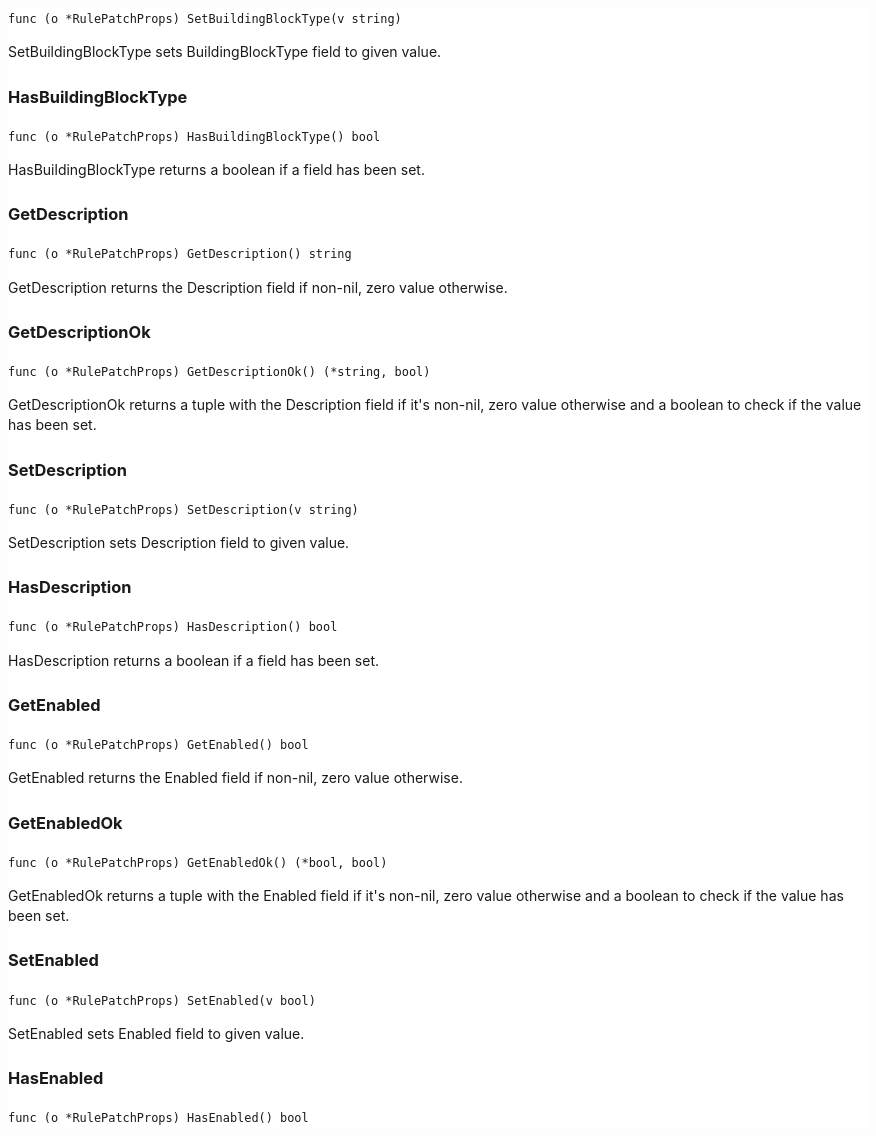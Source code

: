 `func (o *RulePatchProps) SetBuildingBlockType(v string)`

SetBuildingBlockType sets BuildingBlockType field to given value.

### HasBuildingBlockType

`func (o *RulePatchProps) HasBuildingBlockType() bool`

HasBuildingBlockType returns a boolean if a field has been set.

### GetDescription

`func (o *RulePatchProps) GetDescription() string`

GetDescription returns the Description field if non-nil, zero value otherwise.

### GetDescriptionOk

`func (o *RulePatchProps) GetDescriptionOk() (*string, bool)`

GetDescriptionOk returns a tuple with the Description field if it's non-nil, zero value otherwise
and a boolean to check if the value has been set.

### SetDescription

`func (o *RulePatchProps) SetDescription(v string)`

SetDescription sets Description field to given value.

### HasDescription

`func (o *RulePatchProps) HasDescription() bool`

HasDescription returns a boolean if a field has been set.

### GetEnabled

`func (o *RulePatchProps) GetEnabled() bool`

GetEnabled returns the Enabled field if non-nil, zero value otherwise.

### GetEnabledOk

`func (o *RulePatchProps) GetEnabledOk() (*bool, bool)`

GetEnabledOk returns a tuple with the Enabled field if it's non-nil, zero value otherwise
and a boolean to check if the value has been set.

### SetEnabled

`func (o *RulePatchProps) SetEnabled(v bool)`

SetEnabled sets Enabled field to given value.

### HasEnabled

`func (o *RulePatchProps) HasEnabled() bool`
